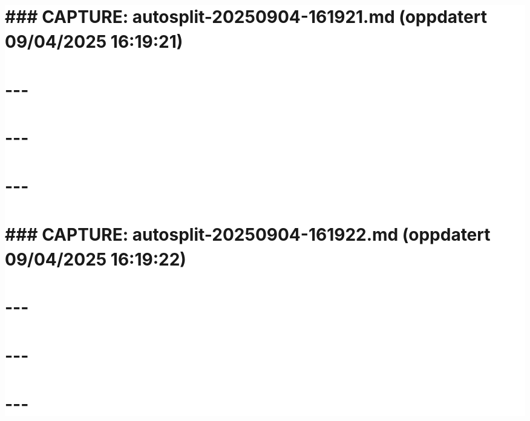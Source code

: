 #

#

# \### CAPTURE: autosplit-20250904-161921.md (oppdatert 09/04/2025 16:19:21)

# ---

#

#

# ---

#

#

#

# ---

#

#

#

#

#

# \### CAPTURE: autosplit-20250904-161922.md (oppdatert 09/04/2025 16:19:22)

# ---

#

#

# ---

#

#

#

# ---

